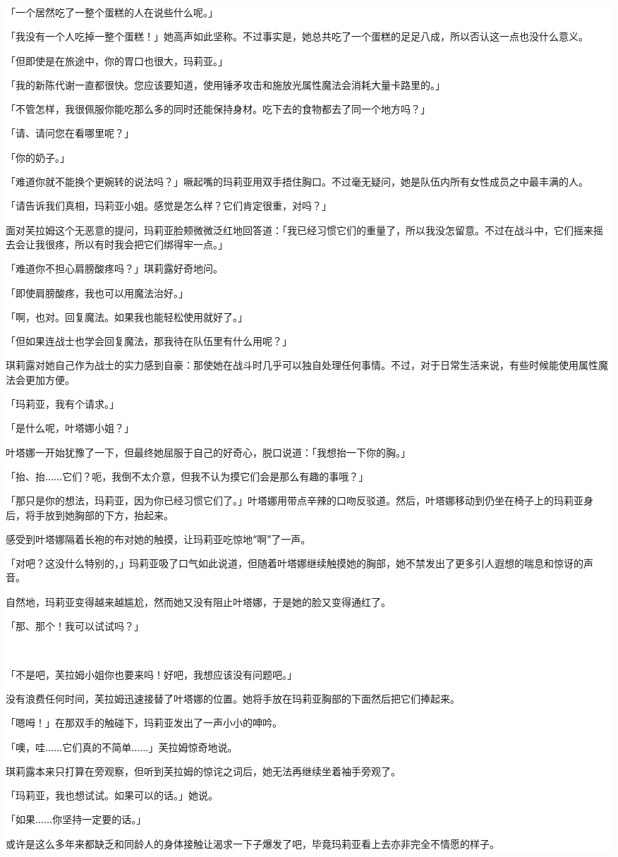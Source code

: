 「一个居然吃了一整个蛋糕的人在说些什么呢。」

「我没有一个人吃掉一整个蛋糕！」她高声如此坚称。不过事实是，她总共吃了一个蛋糕的足足八成，所以否认这一点也没什么意义。

「但即使是在旅途中，你的胃口也很大，玛莉亚。」

「我的新陈代谢一直都很快。您应该要知道，使用锤矛攻击和施放光属性魔法会消耗大量卡路里的。」

「不管怎样，我很佩服你能吃那么多的同时还能保持身材。吃下去的食物都去了同一个地方吗？」

「请、请问您在看哪里呢？」

「你的奶子。」

「难道你就不能换个更婉转的说法吗？」噘起嘴的玛莉亚用双手捂住胸口。不过毫无疑问，她是队伍内所有女性成员之中最丰满的人。

「请告诉我们真相，玛莉亚小姐。感觉是怎么样？它们肯定很重，对吗？」

面对芙拉姆这个无恶意的提问，玛莉亚脸颊微微泛红地回答道：「我已经习惯它们的重量了，所以我没怎留意。不过在战斗中，它们摇来摇去会让我很疼，所以有时我会把它们绑得牢一点。」

「难道你不担心肩膀酸疼吗？」琪莉露好奇地问。

「即使肩膀酸疼，我也可以用魔法治好。」

「啊，也对。回复魔法。如果我也能轻松使用就好了。」

「但如果连战士也学会回复魔法，那我待在队伍里有什么用呢？」

琪莉露对她自己作为战士的实力感到自豪：那使她在战斗时几乎可以独自处理任何事情。不过，对于日常生活来说，有些时候能使用属性魔法会更加方便。

「玛莉亚，我有个请求。」

「是什么呢，叶塔娜小姐？」

叶塔娜一开始犹豫了一下，但最终她屈服于自己的好奇心，脱口说道：「我想抬一下你的胸。」

「抬、抬……它们？呃，我倒不太介意，但我不认为摸它们会是那么有趣的事哦？」

「那只是你的想法，玛莉亚，因为你已经习惯它们了。」叶塔娜用带点辛辣的口吻反驳道。然后，叶塔娜移动到仍坐在椅子上的玛莉亚身后，将手放到她胸部的下方，抬起来。

感受到叶塔娜隔着长袍的布对她的触摸，让玛莉亚吃惊地“啊”了一声。

「对吧？这没什么特别的，」玛莉亚吸了口气如此说道，但随着叶塔娜继续触摸她的胸部，她不禁发出了更多引人遐想的喘息和惊讶的声音。

自然地，玛莉亚变得越来越尴尬，然而她又没有阻止叶塔娜，于是她的脸又变得通红了。

「那、那个！我可以试试吗？」

‍‌‍‌‌‍‌‌‍‍‌‌‌‍‌

「不是吧，芙拉姆小姐你也要来吗！好吧，我想应该没有问题吧。」

没有浪费任何时间，芙拉姆迅速接替了叶塔娜的位置。她将手放在玛莉亚胸部的下面然后把它们捧起来。

「嗯呣！」在那双手的触碰下，玛莉亚发出了一声小小的呻吟。

「噢，哇……它们真的不简单……」芙拉姆惊奇地说。

琪莉露本来只打算在旁观察，但听到芙拉姆的惊诧之词后，她无法再继续坐着袖手旁观了。

「玛莉亚，我也想试试。如果可以的话。」她说。

「如果……你坚持一定要的话。」

或许是这么多年来都缺乏和同龄人的身体接触让渴求一下子爆发了吧，毕竟玛莉亚看上去亦非完全不情愿的样子。
